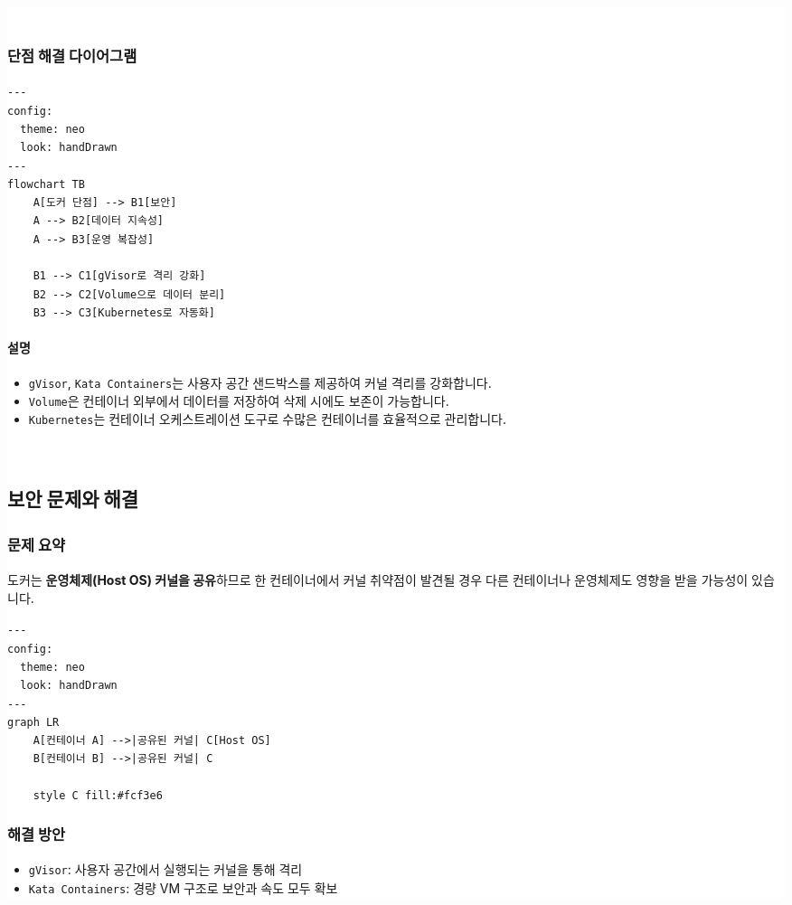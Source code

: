 

<br/>


### 단점 해결 다이어그램

```mermaid
---
config:
  theme: neo
  look: handDrawn
---
flowchart TB
    A[도커 단점] --> B1[보안]
    A --> B2[데이터 지속성]
    A --> B3[운영 복잡성]

    B1 --> C1[gVisor로 격리 강화]
    B2 --> C2[Volume으로 데이터 분리]
    B3 --> C3[Kubernetes로 자동화]

```

#### 설명
- `gVisor`, `Kata Containers`는 사용자 공간 샌드박스를 제공하여 커널 격리를 강화합니다.
- `Volume`은 컨테이너 외부에서 데이터를 저장하여 삭제 시에도 보존이 가능합니다.
- `Kubernetes`는 컨테이너 오케스트레이션 도구로 수많은 컨테이너를 효율적으로 관리합니다.

<br/>

## 보안 문제와 해결

### 문제 요약
도커는 **운영체제(Host OS) 커널을 공유**하므로 한 컨테이너에서 커널 취약점이 발견될 경우 다른 컨테이너나 운영체제도 영향을 받을 가능성이 있습니다.



```mermaid
---
config:
  theme: neo
  look: handDrawn
---
graph LR
    A[컨테이너 A] -->|공유된 커널| C[Host OS]
    B[컨테이너 B] -->|공유된 커널| C

    style C fill:#fcf3e6

```

### 해결 방안
- `gVisor`: 사용자 공간에서 실행되는 커널을 통해 격리
- `Kata Containers`: 경량 VM 구조로 보안과 속도 모두 확보
